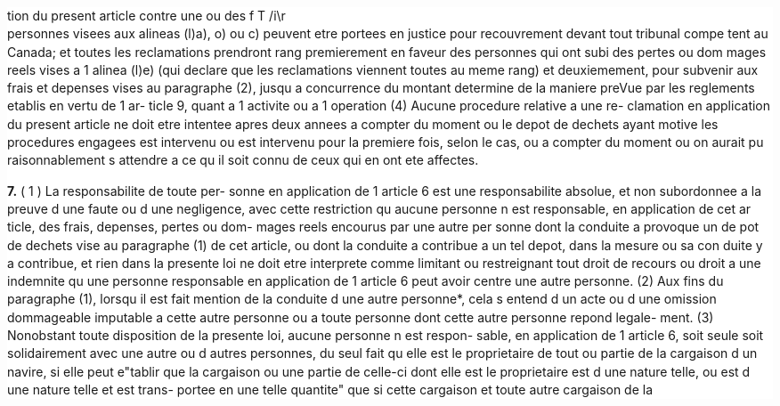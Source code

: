 tion du present article contre une ou des
f T /i\\r\
personnes visees aux alineas (l)a), o) ou
c) peuvent etre portees en justice pour
recouvrement devant tout tribunal compe
tent au Canada; et toutes les reclamations
prendront rang premierement en faveur des
personnes qui ont subi des pertes ou dom
mages reels vises a 1 alinea (l)e) (qui
declare que les reclamations viennent
toutes au meme rang) et deuxiemement,
pour subvenir aux frais et depenses vises
au paragraphe (2), jusqu a concurrence du
montant determine de la maniere preVue
par les reglements etablis en vertu de 1 ar-
ticle 9, quant a 1 activite ou a 1 operation
(4) Aucune procedure relative a une re-
clamation en application du present article
ne doit etre intentee apres deux annees a
compter du moment ou le depot de dechets
ayant motive les procedures engagees est
intervenu ou est intervenu pour la premiere
fois, selon le cas, ou a compter du moment
ou on aurait pu raisonnablement s attendre
a ce qu il soit connu de ceux qui en ont ete
affectes.

**7.** ( 1 ) La responsabilite de toute per-
sonne en application de 1 article 6 est une
responsabilite absolue, et non subordonnee
a la preuve d une faute ou d une negligence,
avec cette restriction qu aucune personne
n est responsable, en application de cet ar
ticle, des frais, depenses, pertes ou dom-
mages reels encourus par une autre per
sonne dont la conduite a provoque un de
pot de dechets vise au paragraphe (1) de
cet article, ou dont la conduite a contribue
a un tel depot, dans la mesure ou sa con
duite y a contribue, et rien dans la presente
loi ne doit etre interprete comme limitant
ou restreignant tout droit de recours ou
droit a une indemnite qu une personne
responsable en application de 1 article 6
peut avoir centre une autre personne.
(2) Aux fins du paragraphe (1), lorsqu il
est fait mention de la conduite d une
autre personne*, cela s entend d un acte
ou d une omission dommageable imputable
a cette autre personne ou a toute personne
dont cette autre personne repond legale-
ment.
(3) Nonobstant toute disposition de la
presente loi, aucune personne n est respon-
sable, en application de 1 article 6, soit
seule soit solidairement avec une autre
ou d autres personnes, du seul fait qu elle
est le proprietaire de tout ou partie de
la cargaison d un navire, si elle peut e"tablir
que la cargaison ou une partie de celle-ci
dont elle est le proprietaire est d une nature
telle, ou est d une nature telle et est trans-
portee en une telle quantite" que si cette
cargaison et toute autre cargaison de la